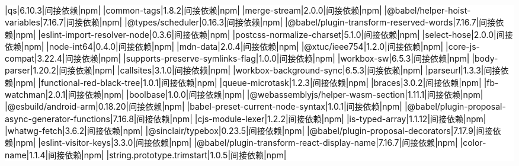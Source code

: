 |qs|6.10.3|间接依赖|npm|
|common-tags|1.8.2|间接依赖|npm|
|merge-stream|2.0.0|间接依赖|npm|
|@babel/helper-hoist-variables|7.16.7|间接依赖|npm|
|@types/scheduler|0.16.3|间接依赖|npm|
|@babel/plugin-transform-reserved-words|7.16.7|间接依赖|npm|
|eslint-import-resolver-node|0.3.6|间接依赖|npm|
|postcss-normalize-charset|5.1.0|间接依赖|npm|
|select-hose|2.0.0|间接依赖|npm|
|node-int64|0.4.0|间接依赖|npm|
|mdn-data|2.0.4|间接依赖|npm|
|@xtuc/ieee754|1.2.0|间接依赖|npm|
|core-js-compat|3.22.4|间接依赖|npm|
|supports-preserve-symlinks-flag|1.0.0|间接依赖|npm|
|workbox-sw|6.5.3|间接依赖|npm|
|body-parser|1.20.2|间接依赖|npm|
|callsites|3.1.0|间接依赖|npm|
|workbox-background-sync|6.5.3|间接依赖|npm|
|parseurl|1.3.3|间接依赖|npm|
|functional-red-black-tree|1.0.1|间接依赖|npm|
|queue-microtask|1.2.3|间接依赖|npm|
|braces|3.0.2|间接依赖|npm|
|fb-watchman|2.0.1|间接依赖|npm|
|boolbase|1.0.0|间接依赖|npm|
|@webassemblyjs/helper-wasm-section|1.11.1|间接依赖|npm|
|@esbuild/android-arm|0.18.20|间接依赖|npm|
|babel-preset-current-node-syntax|1.0.1|间接依赖|npm|
|@babel/plugin-proposal-async-generator-functions|7.16.8|间接依赖|npm|
|cjs-module-lexer|1.2.2|间接依赖|npm|
|is-typed-array|1.1.12|间接依赖|npm|
|whatwg-fetch|3.6.2|间接依赖|npm|
|@sinclair/typebox|0.23.5|间接依赖|npm|
|@babel/plugin-proposal-decorators|7.17.9|间接依赖|npm|
|eslint-visitor-keys|3.3.0|间接依赖|npm|
|@babel/plugin-transform-react-display-name|7.16.7|间接依赖|npm|
|color-name|1.1.4|间接依赖|npm|
|string.prototype.trimstart|1.0.5|间接依赖|npm|
